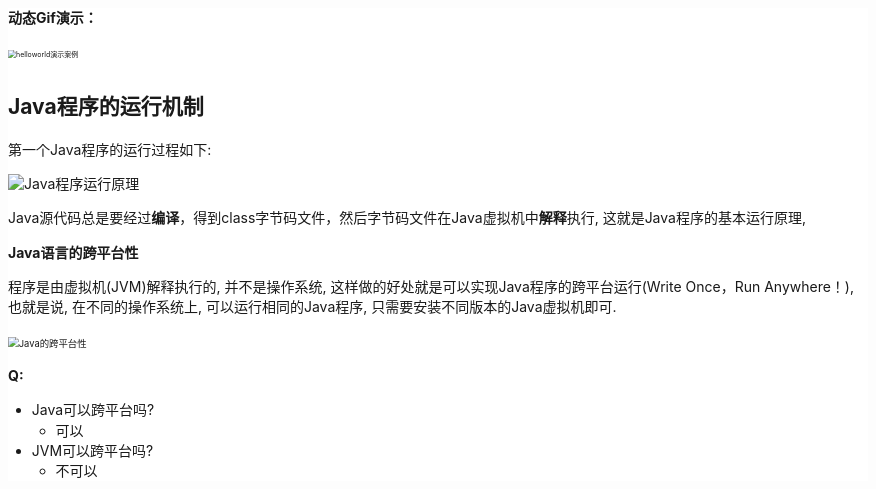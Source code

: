 **动态Gif演示：**

<img src="https://hixiaodong123.oss-cn-hangzhou.aliyuncs.com/typora/helloworld.gif?align=center" alt="helloworld演示案例" style="zoom: 50%;" />



## Java程序的运行机制

第一个Java程序的运行过程如下:

<img src="https://hixiaodong123.oss-cn-hangzhou.aliyuncs.com/typora/202201221444742.jpeg?align=center" alt="Java程序运行原理"  />

Java源代码总是要经过**编译**，得到class字节码文件，然后字节码文件在Java虚拟机中**解释**执行, 这就是Java程序的基本运行原理, 

**Java语言的跨平台性**

程序是由虚拟机(JVM)解释执行的, 并不是操作系统, 这样做的好处就是可以实现Java程序的跨平台运行(Write Once，Run Anywhere！), 也就是说, 在不同的操作系统上, 可以运行相同的Java程序, 只需要安装不同版本的Java虚拟机即可.

<img src="https://hixiaodong123.oss-cn-hangzhou.aliyuncs.com/typora/202110152154187.jpg?align=center" alt="Java的跨平台性" style="zoom: 67%;" />

**Q:**

- Java可以跨平台吗?
  - 可以
- JVM可以跨平台吗?
  - 不可以